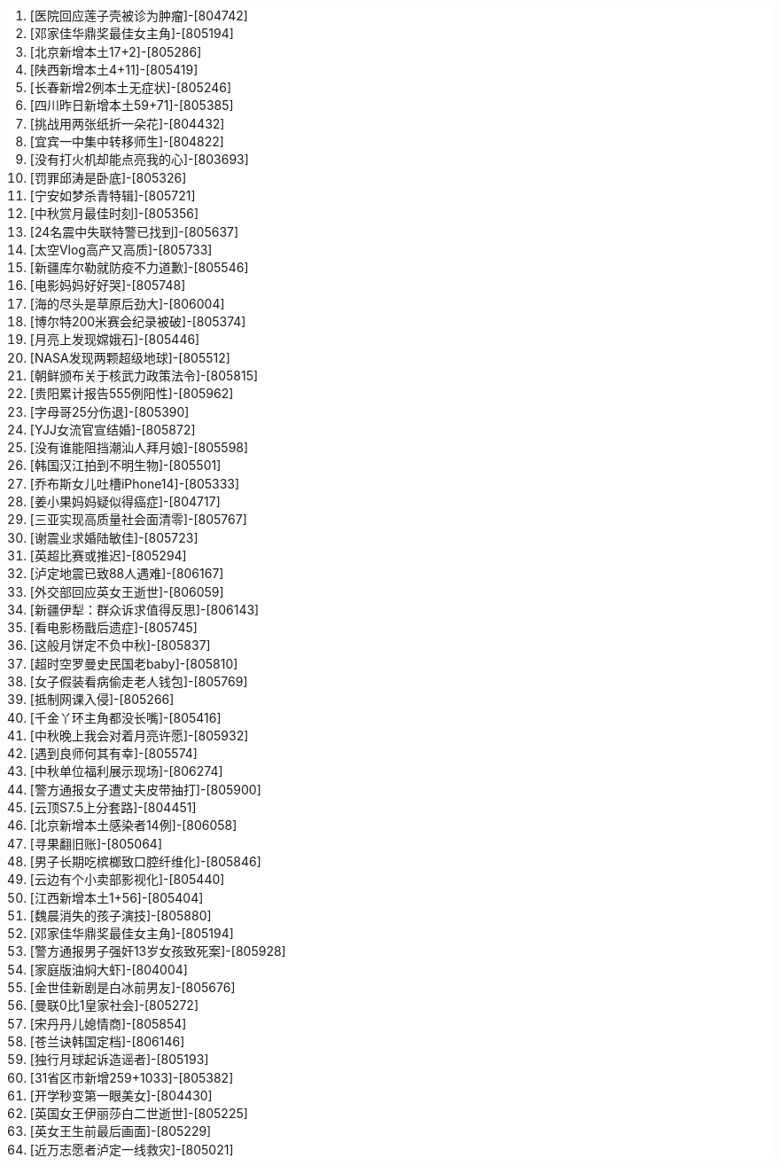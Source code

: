 1. [医院回应莲子壳被诊为肿瘤]-[804742]
1. [邓家佳华鼎奖最佳女主角]-[805194]
1. [北京新增本土17+2]-[805286]
1. [陕西新增本土4+11]-[805419]
1. [长春新增2例本土无症状]-[805246]
1. [四川昨日新增本土59+71]-[805385]
1. [挑战用两张纸折一朵花]-[804432]
1. [宜宾一中集中转移师生]-[804822]
1. [没有打火机却能点亮我的心]-[803693]
1. [罚罪邱涛是卧底]-[805326]
1. [宁安如梦杀青特辑]-[805721]
1. [中秋赏月最佳时刻]-[805356]
1. [24名震中失联特警已找到]-[805637]
1. [太空Vlog高产又高质]-[805733]
1. [新疆库尔勒就防疫不力道歉]-[805546]
1. [电影妈妈好好哭]-[805748]
1. [海的尽头是草原后劲大]-[806004]
1. [博尔特200米赛会纪录被破]-[805374]
1. [月亮上发现嫦娥石]-[805446]
1. [NASA发现两颗超级地球]-[805512]
1. [朝鲜颁布关于核武力政策法令]-[805815]
1. [贵阳累计报告555例阳性]-[805962]
1. [字母哥25分伤退]-[805390]
1. [YJJ女流官宣结婚]-[805872]
1. [没有谁能阻挡潮汕人拜月娘]-[805598]
1. [韩国汉江拍到不明生物]-[805501]
1. [乔布斯女儿吐槽iPhone14]-[805333]
1. [姜小果妈妈疑似得癌症]-[804717]
1. [三亚实现高质量社会面清零]-[805767]
1. [谢震业求婚陆敏佳]-[805723]
1. [英超比赛或推迟]-[805294]
1. [泸定地震已致88人遇难]-[806167]
1. [外交部回应英女王逝世]-[806059]
1. [新疆伊犁：群众诉求值得反思]-[806143]
1. [看电影杨戬后遗症]-[805745]
1. [这般月饼定不负中秋]-[805837]
1. [超时空罗曼史民国老baby]-[805810]
1. [女子假装看病偷走老人钱包]-[805769]
1. [抵制网课入侵]-[805266]
1. [千金丫环主角都没长嘴]-[805416]
1. [中秋晚上我会对着月亮许愿]-[805932]
1. [遇到良师何其有幸]-[805574]
1. [中秋单位福利展示现场]-[806274]
1. [警方通报女子遭丈夫皮带抽打]-[805900]
1. [云顶S7.5上分套路]-[804451]
1. [北京新增本土感染者14例]-[806058]
1. [寻果翻旧账]-[805064]
1. [男子长期吃槟榔致口腔纤维化]-[805846]
1. [云边有个小卖部影视化]-[805440]
1. [江西新增本土1+56]-[805404]
1. [魏晨消失的孩子演技]-[805880]
1. [邓家佳华鼎奖最佳女主角]-[805194]
1. [警方通报男子强奸13岁女孩致死案]-[805928]
1. [家庭版油焖大虾]-[804004]
1. [金世佳新剧是白冰前男友]-[805676]
1. [曼联0比1皇家社会]-[805272]
1. [宋丹丹儿媳情商]-[805854]
1. [苍兰诀韩国定档]-[806146]
1. [独行月球起诉造谣者]-[805193]
1. [31省区市新增259+1033]-[805382]
1. [开学秒变第一眼美女]-[804430]
1. [英国女王伊丽莎白二世逝世]-[805225]
1. [英女王生前最后画面]-[805229]
1. [近万志愿者泸定一线救灾]-[805021]